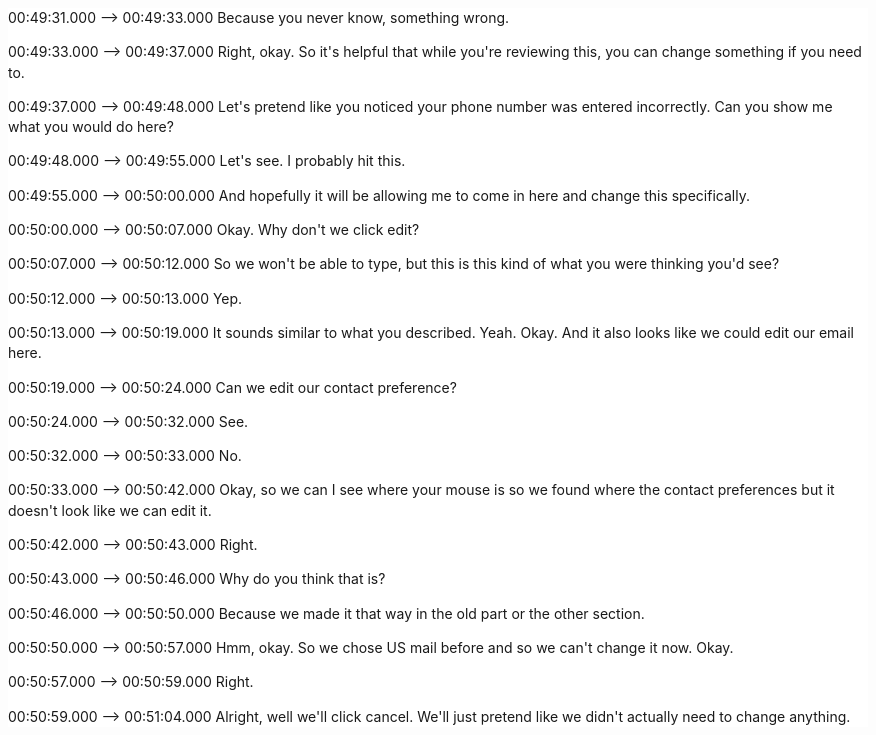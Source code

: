 00:49:31.000 --> 00:49:33.000
Because you never know, something wrong.

00:49:33.000 --> 00:49:37.000
Right, okay. So it's helpful that while you're reviewing this, you can change something if you need to.

00:49:37.000 --> 00:49:48.000
Let's pretend like you noticed your phone number was entered incorrectly. Can you show me what you would do here?

00:49:48.000 --> 00:49:55.000
Let's see. I probably hit this.

00:49:55.000 --> 00:50:00.000
And hopefully it will be allowing me to come in here and change this specifically.

00:50:00.000 --> 00:50:07.000
Okay. Why don't we click edit?

00:50:07.000 --> 00:50:12.000
So we won't be able to type, but this is this kind of what you were thinking you'd see?

00:50:12.000 --> 00:50:13.000
Yep.

00:50:13.000 --> 00:50:19.000
It sounds similar to what you described. Yeah. Okay. And it also looks like we could edit our email here.

00:50:19.000 --> 00:50:24.000
Can we edit our contact preference?

00:50:24.000 --> 00:50:32.000
See.

00:50:32.000 --> 00:50:33.000
No.

00:50:33.000 --> 00:50:42.000
Okay, so we can I see where your mouse is so we found where the contact preferences but it doesn't look like we can edit it.

00:50:42.000 --> 00:50:43.000
Right.

00:50:43.000 --> 00:50:46.000
Why do you think that is?

00:50:46.000 --> 00:50:50.000
Because we made it that way in the old part or the other section.

00:50:50.000 --> 00:50:57.000
Hmm, okay. So we chose US mail before and so we can't change it now. Okay.

00:50:57.000 --> 00:50:59.000
Right.

00:50:59.000 --> 00:51:04.000
Alright, well we'll click cancel. We'll just pretend like we didn't actually need to change anything.
